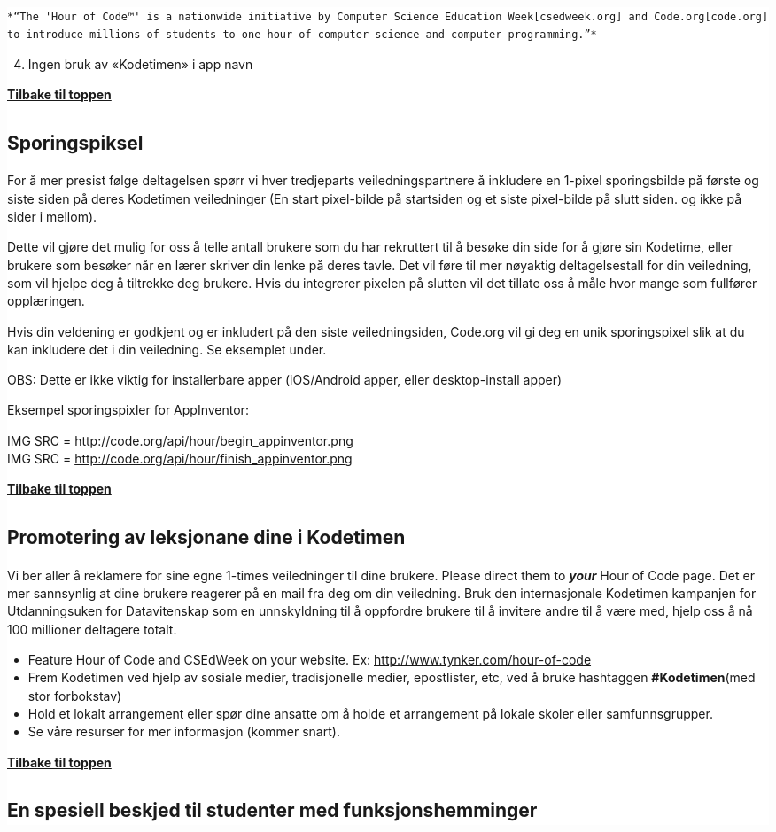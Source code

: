     *“The 'Hour of Code™' is a nationwide initiative by Computer Science Education Week[csedweek.org] and Code.org[code.org] to introduce millions of students to one hour of computer science and computer programming.”*

  4. Ingen bruk av «Kodetimen» i app navn

[**Tilbake til toppen**](#top)

<a id="pixel"></a>

## Sporingspiksel

For å mer presist følge deltagelsen spørr vi hver tredjeparts veiledningspartnere å inkludere en 1-pixel sporingsbilde på første og siste siden på deres Kodetimen veiledninger (En start pixel-bilde på startsiden og et siste pixel-bilde på slutt siden. og ikke på sider i mellom).

Dette vil gjøre det mulig for oss å telle antall brukere som du har rekruttert til å besøke din side for å gjøre sin Kodetime, eller brukere som besøker når en lærer skriver din lenke på deres tavle. Det vil føre til mer nøyaktig deltagelsestall for din veiledning, som vil hjelpe deg å tiltrekke deg brukere. Hvis du integrerer pixelen på slutten vil det tillate oss å måle hvor mange som fullfører opplæringen.

Hvis din veldening er godkjent og er inkludert på den siste veiledningsiden, Code.org vil gi deg en unik sporingspixel slik at du kan inkludere det i din veiledning. Se eksemplet under.

OBS: Dette er ikke viktig for installerbare apper (iOS/Android apper, eller desktop-install apper)

Eksempel sporingspixler for AppInventor:

IMG SRC = <http://code.org/api/hour/begin_appinventor.png>   
IMG SRC = <http://code.org/api/hour/finish_appinventor.png>

[**Tilbake til toppen**](#top)

<a id="promote"></a>

## Promotering av leksjonane dine i Kodetimen

Vi ber aller å reklamere for sine egne 1-times veiledninger til dine brukere. Please direct them to ***your*** Hour of Code page. Det er mer sannsynlig at dine brukere reagerer på en mail fra deg om din veiledning. Bruk den internasjonale Kodetimen kampanjen for Utdanningsuken for Datavitenskap som en unnskyldning til å oppfordre brukere til å invitere andre til å være med, hjelp oss å nå 100 millioner deltagere totalt.

  * Feature Hour of Code and CSEdWeek on your website. Ex: <http://www.tynker.com/hour-of-code>
  * Frem Kodetimen ved hjelp av sosiale medier, tradisjonelle medier, epostlister, etc, ved å bruke hashtaggen **#Kodetimen**(med stor forbokstav)
  * Hold et lokalt arrangement eller spør dine ansatte om å holde et arrangement på lokale skoler eller samfunnsgrupper.
  * Se våre resurser for mer informasjon (kommer snart).

[**Tilbake til toppen**](#top)

<a id="disabilities"></a>

## En spesiell beskjed til studenter med funksjonshemminger
